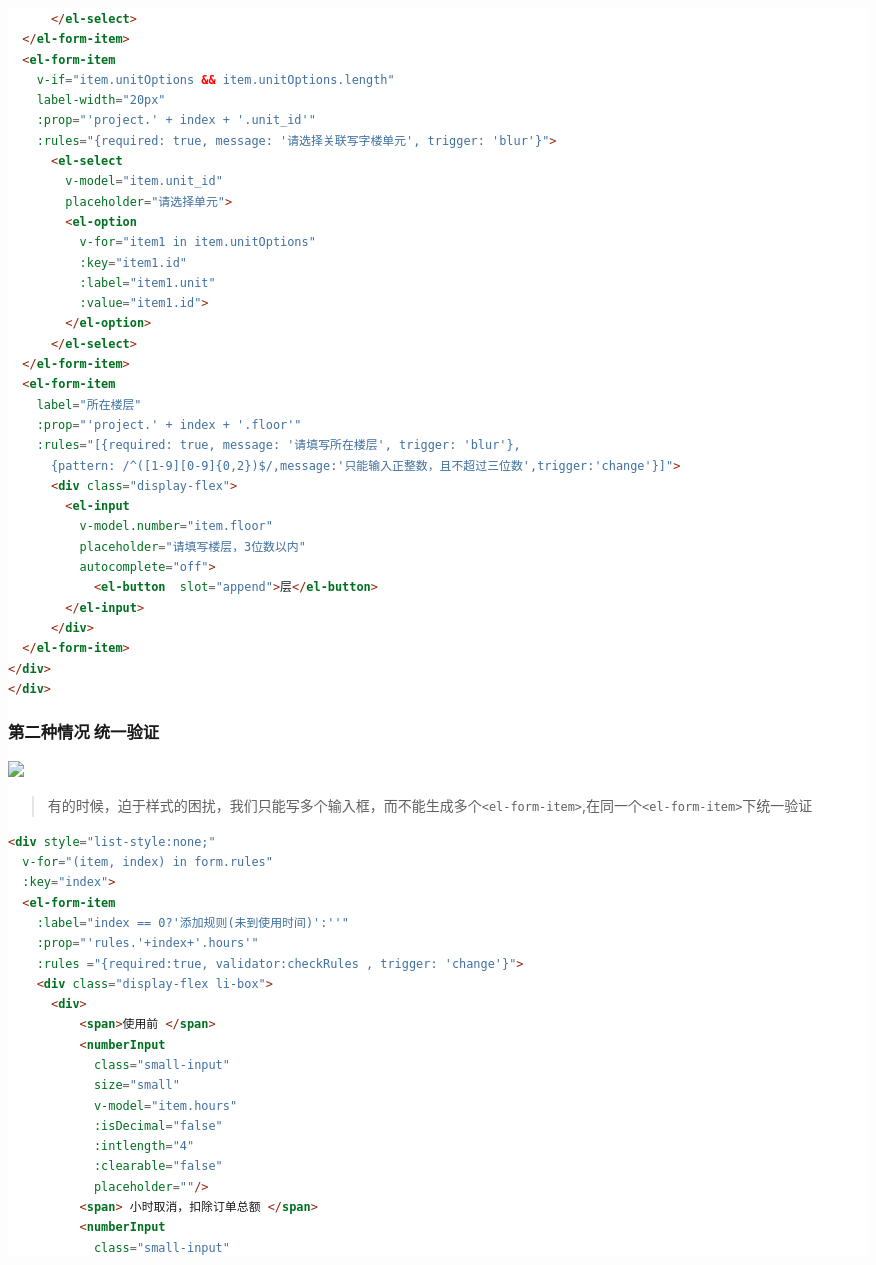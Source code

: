 ```html
      </el-select>
  </el-form-item>
  <el-form-item
    v-if="item.unitOptions && item.unitOptions.length"
    label-width="20px"
    :prop="'project.' + index + '.unit_id'"
    :rules="{required: true, message: '请选择关联写字楼单元', trigger: 'blur'}">
      <el-select
        v-model="item.unit_id"
        placeholder="请选择单元">
        <el-option
          v-for="item1 in item.unitOptions"
          :key="item1.id"
          :label="item1.unit"
          :value="item1.id">
        </el-option>
      </el-select>
  </el-form-item>
  <el-form-item
    label="所在楼层"
    :prop="'project.' + index + '.floor'"
    :rules="[{required: true, message: '请填写所在楼层', trigger: 'blur'},
      {pattern: /^([1-9][0-9]{0,2})$/,message:'只能输入正整数，且不超过三位数',trigger:'change'}]">
      <div class="display-flex">
        <el-input
          v-model.number="item.floor"
          placeholder="请填写楼层，3位数以内"
          autocomplete="off">
            <el-button  slot="append">层</el-button>
        </el-input>
      </div>
  </el-form-item>
</div>
</div>
```

### 第二种情况 统一验证

![](https://user-gold-cdn.xitu.io/2020/2/11/1703464a87395e61?w=1402&h=434&f=jpeg&s=42783)

> 有的时候，迫于样式的困扰，我们只能写多个输入框，而不能生成多个`<el-form-item>`,在同一个`<el-form-item>`下统一验证

```html
<div style="list-style:none;"
  v-for="(item, index) in form.rules"
  :key="index">
  <el-form-item
    :label="index == 0?'添加规则(未到使用时间)':''"
    :prop="'rules.'+index+'.hours'"
    :rules ="{required:true, validator:checkRules , trigger: 'change'}">
    <div class="display-flex li-box">
      <div> 
          <span>使用前 </span>
          <numberInput
            class="small-input"
            size="small"
            v-model="item.hours"
            :isDecimal="false"
            :intlength="4"
            :clearable="false"
            placeholder=""/>
          <span> 小时取消，扣除订单总额 </span>
          <numberInput
            class="small-input"
```